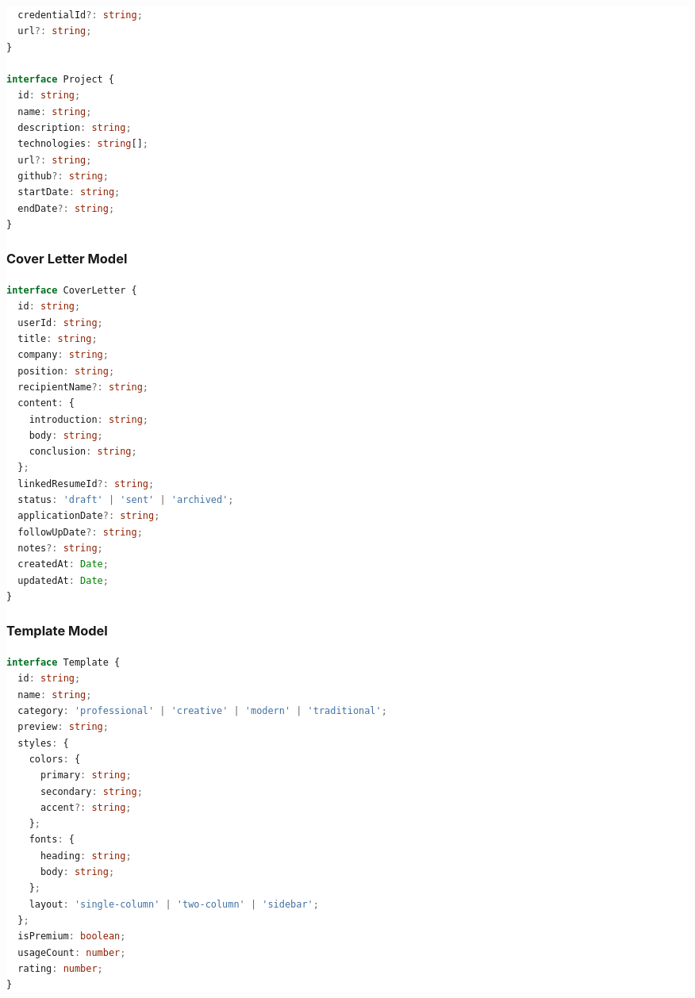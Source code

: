 ```typescript
  credentialId?: string;
  url?: string;
}

interface Project {
  id: string;
  name: string;
  description: string;
  technologies: string[];
  url?: string;
  github?: string;
  startDate: string;
  endDate?: string;
}
```

### Cover Letter Model
```typescript
interface CoverLetter {
  id: string;
  userId: string;
  title: string;
  company: string;
  position: string;
  recipientName?: string;
  content: {
    introduction: string;
    body: string;
    conclusion: string;
  };
  linkedResumeId?: string;
  status: 'draft' | 'sent' | 'archived';
  applicationDate?: string;
  followUpDate?: string;
  notes?: string;
  createdAt: Date;
  updatedAt: Date;
}
```

### Template Model
```typescript
interface Template {
  id: string;
  name: string;
  category: 'professional' | 'creative' | 'modern' | 'traditional';
  preview: string;
  styles: {
    colors: {
      primary: string;
      secondary: string;
      accent?: string;
    };
    fonts: {
      heading: string;
      body: string;
    };
    layout: 'single-column' | 'two-column' | 'sidebar';
  };
  isPremium: boolean;
  usageCount: number;
  rating: number;
}
```
